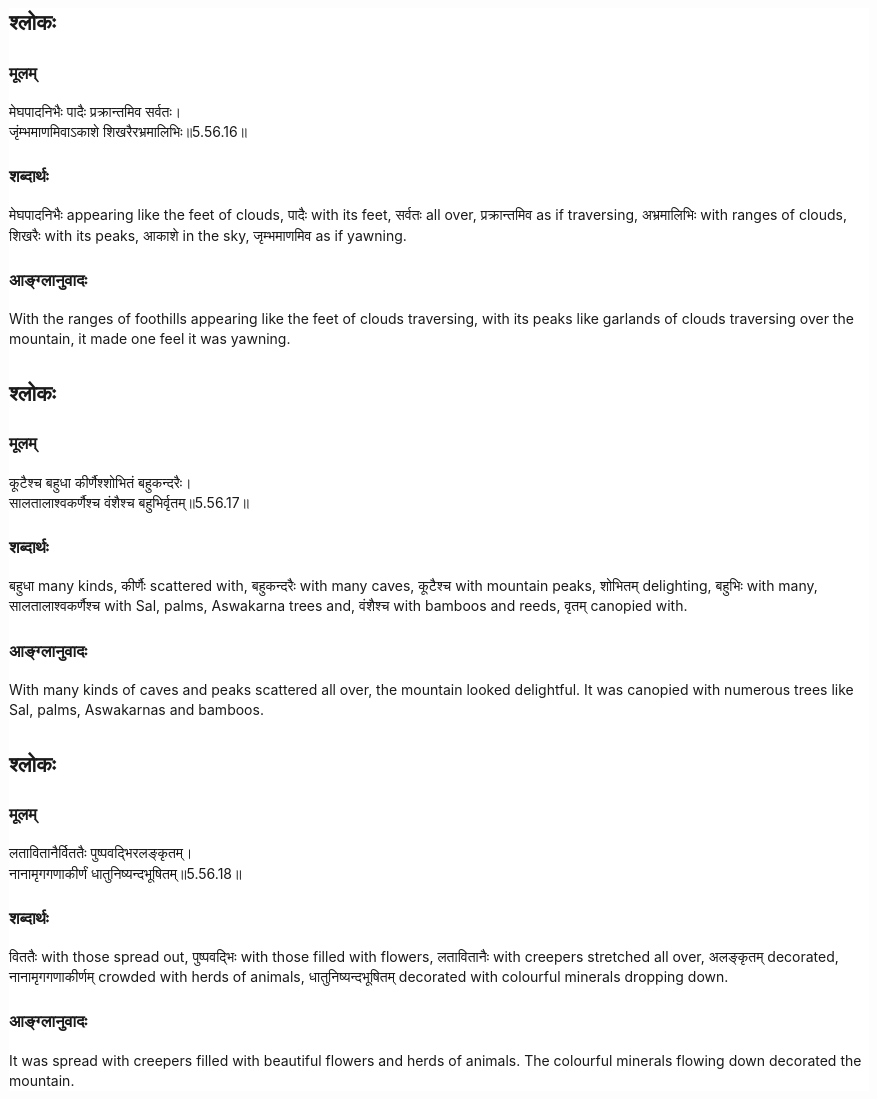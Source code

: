 

## श्लोकः
### मूलम्
मेघपादनिभैः पादैः प्रक्रान्तमिव सर्वतः।  
जृंम्भमाणमिवाऽकाशे शिखरैरभ्रमालिभिः॥5.56.16॥

### शब्दार्थः
मेघपादनिभैः appearing like the feet of clouds, पादैः with its feet, सर्वतः all over, प्रक्रान्तमिव as if traversing, अभ्रमालिभिः with ranges of clouds, शिखरैः with its peaks, आकाशे in the sky, जृम्भमाणमिव as if yawning.

### आङ्ग्लानुवादः
With the ranges of foothills appearing like the feet of clouds traversing, with its peaks like garlands of clouds traversing over the mountain, it made one feel it was yawning.



## श्लोकः
### मूलम्
कूटैश्च बहुधा कीर्णैश्शोभितं बहुकन्दरैः।  
सालतालाश्वकर्णैश्च वंशैश्च बहुभिर्वृतम्॥5.56.17॥

### शब्दार्थः
बहुधा many kinds, कीर्णैः scattered with, बहुकन्दरैः with many caves, कूटैश्च with mountain peaks, शोभितम् delighting, बहुभिः with many, सालतालाश्वकर्णैश्च with Sal, palms, Aswakarna trees and, वंशैश्च with bamboos and reeds, वृतम् canopied with.

### आङ्ग्लानुवादः
With many kinds of caves and peaks scattered all over, the mountain looked delightful. It was canopied with numerous trees like Sal, palms, Aswakarnas and bamboos.



## श्लोकः
### मूलम्
लतावितानैर्विततैः पुष्पवद्भिरलङ्कृतम्।  
नानामृगगणाकीर्णं धातुनिष्यन्दभूषितम्॥5.56.18॥

### शब्दार्थः
विततैः with those spread out, पुष्पवद्भिः with those filled with flowers, लतावितानैः with creepers stretched all over, अलङ्कृतम् decorated, नानामृगगणाकीर्णम् crowded with herds of animals, धातुनिष्यन्दभूषितम् decorated with colourful minerals dropping down.

### आङ्ग्लानुवादः
It was spread with creepers filled with beautiful flowers and herds of animals. The colourful minerals flowing down decorated the mountain.
